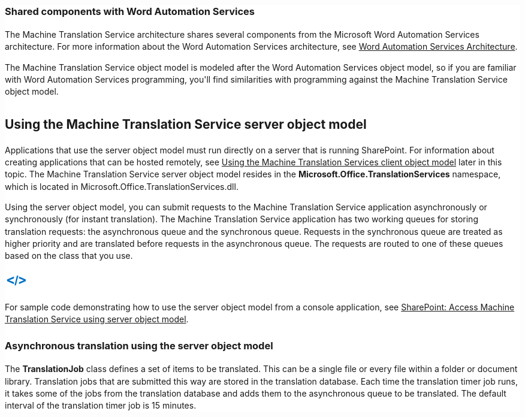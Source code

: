     
    

### Shared components with Word Automation Services
<a name="TranslationSvc_SharedWAS"> </a>

The Machine Translation Service architecture shares several components from the Microsoft Word Automation Services architecture. For more information about the Word Automation Services architecture, see  [Word Automation Services Architecture](https://msdn.microsoft.com/library/567bf68d-46bb-4ee8-981d-186549b9e5b8%28Office.15%29.aspx).
  
    
    
The Machine Translation Service object model is modeled after the Word Automation Services object model, so if you are familiar with Word Automation Services programming, you'll find similarities with programming against the Machine Translation Service object model.
  
    
    

## Using the Machine Translation Service server object model
<a name="TranslationSvc_ServerOM"> </a>

Applications that use the server object model must run directly on a server that is running SharePoint. For information about creating applications that can be hosted remotely, see  [Using the Machine Translation Services client object model](#TranslationSvc_UsingCSOM) later in this topic. The Machine Translation Service server object model resides in the **Microsoft.Office.TranslationServices** namespace, which is located in Microsoft.Office.TranslationServices.dll.
  
    
    
Using the server object model, you can submit requests to the Machine Translation Service application asynchronously or synchronously (for instant translation). The Machine Translation Service application has two working queues for storing translation requests: the asynchronous queue and the synchronous queue. Requests in the synchronous queue are treated as higher priority and are translated before requests in the asynchronous queue. The requests are routed to one of these queues based on the class that you use.
  
    
    

  
    
    
![Related code snippets and sample apps](../images/mod_icon_links_samples.png)
  
    
    
For sample code demonstrating how to use the server object model from a console application, see  [SharePoint: Access Machine Translation Service using server object model](https://code.msdn.microsoft.com/SharePoint-2013-Access-86639c3d ).
  
    
    

### Asynchronous translation using the server object model

The **TranslationJob** class defines a set of items to be translated. This can be a single file or every file within a folder or document library. Translation jobs that are submitted this way are stored in the translation database. Each time the translation timer job runs, it takes some of the jobs from the translation database and adds them to the asynchronous queue to be translated. The default interval of the translation timer job is 15 minutes.
  